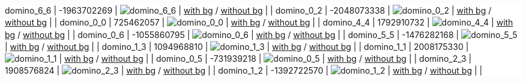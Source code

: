 domino_6_6 | -1963702269 | ![domino_6_6](http://femga.com/images/samples/ui_textures/ui_minigames/domino/0xF4778EC3.ytd/domino_6_6.png) | [with bg](http://femga.com/images/samples/ui_textures/ui_minigames/domino/0xF4778EC3.ytd/domino_6_6.png) / [without bg](http://femga.com/images/samples/ui_textures_no_bg/ui_minigames/domino/0xF4778EC3.ytd/domino_6_6.png)
 |  |
domino_0_2 | -2048073338 | ![domino_0_2](http://femga.com/images/samples/ui_textures/ui_minigames/domino/0xF4778EC3.ytd/domino_0_2.png) | [with bg](http://femga.com/images/samples/ui_textures/ui_minigames/domino/0xF4778EC3.ytd/domino_0_2.png) / [without bg](http://femga.com/images/samples/ui_textures_no_bg/ui_minigames/domino/0xF4778EC3.ytd/domino_0_2.png)
 |  |
domino_0_0 | 725462057 | ![domino_0_0](http://femga.com/images/samples/ui_textures/ui_minigames/domino/0xF4778EC3.ytd/domino_0_0.png) | [with bg](http://femga.com/images/samples/ui_textures/ui_minigames/domino/0xF4778EC3.ytd/domino_0_0.png) / [without bg](http://femga.com/images/samples/ui_textures_no_bg/ui_minigames/domino/0xF4778EC3.ytd/domino_0_0.png)
 |  |
domino_4_4 | 1792910732 | ![domino_4_4](http://femga.com/images/samples/ui_textures/ui_minigames/domino/0xF4778EC3.ytd/domino_4_4.png) | [with bg](http://femga.com/images/samples/ui_textures/ui_minigames/domino/0xF4778EC3.ytd/domino_4_4.png) / [without bg](http://femga.com/images/samples/ui_textures_no_bg/ui_minigames/domino/0xF4778EC3.ytd/domino_4_4.png)
 |  |
domino_0_6 | -1055860795 | ![domino_0_6](http://femga.com/images/samples/ui_textures/ui_minigames/domino/0xF4778EC3.ytd/domino_0_6.png) | [with bg](http://femga.com/images/samples/ui_textures/ui_minigames/domino/0xF4778EC3.ytd/domino_0_6.png) / [without bg](http://femga.com/images/samples/ui_textures_no_bg/ui_minigames/domino/0xF4778EC3.ytd/domino_0_6.png)
 |  |
domino_5_5 | -1476282168 | ![domino_5_5](http://femga.com/images/samples/ui_textures/ui_minigames/domino/0xF4778EC3.ytd/domino_5_5.png) | [with bg](http://femga.com/images/samples/ui_textures/ui_minigames/domino/0xF4778EC3.ytd/domino_5_5.png) / [without bg](http://femga.com/images/samples/ui_textures_no_bg/ui_minigames/domino/0xF4778EC3.ytd/domino_5_5.png)
 |  |
domino_1_3 | 1094968810 | ![domino_1_3](http://femga.com/images/samples/ui_textures/ui_minigames/domino/0xF4778EC3.ytd/domino_1_3.png) | [with bg](http://femga.com/images/samples/ui_textures/ui_minigames/domino/0xF4778EC3.ytd/domino_1_3.png) / [without bg](http://femga.com/images/samples/ui_textures_no_bg/ui_minigames/domino/0xF4778EC3.ytd/domino_1_3.png)
 |  |
domino_1_1 | 2008175330 | ![domino_1_1](http://femga.com/images/samples/ui_textures/ui_minigames/domino/0xF4778EC3.ytd/domino_1_1.png) | [with bg](http://femga.com/images/samples/ui_textures/ui_minigames/domino/0xF4778EC3.ytd/domino_1_1.png) / [without bg](http://femga.com/images/samples/ui_textures_no_bg/ui_minigames/domino/0xF4778EC3.ytd/domino_1_1.png)
 |  |
domino_0_5 | -731939218 | ![domino_0_5](http://femga.com/images/samples/ui_textures/ui_minigames/domino/0xF4778EC3.ytd/domino_0_5.png) | [with bg](http://femga.com/images/samples/ui_textures/ui_minigames/domino/0xF4778EC3.ytd/domino_0_5.png) / [without bg](http://femga.com/images/samples/ui_textures_no_bg/ui_minigames/domino/0xF4778EC3.ytd/domino_0_5.png)
 |  |
domino_2_3 | 1908576824 | ![domino_2_3](http://femga.com/images/samples/ui_textures/ui_minigames/domino/0xF4778EC3.ytd/domino_2_3.png) | [with bg](http://femga.com/images/samples/ui_textures/ui_minigames/domino/0xF4778EC3.ytd/domino_2_3.png) / [without bg](http://femga.com/images/samples/ui_textures_no_bg/ui_minigames/domino/0xF4778EC3.ytd/domino_2_3.png)
 |  |
domino_1_2 | -1392722570 | ![domino_1_2](http://femga.com/images/samples/ui_textures/ui_minigames/domino/0xF4778EC3.ytd/domino_1_2.png) | [with bg](http://femga.com/images/samples/ui_textures/ui_minigames/domino/0xF4778EC3.ytd/domino_1_2.png) / [without bg](http://femga.com/images/samples/ui_textures_no_bg/ui_minigames/domino/0xF4778EC3.ytd/domino_1_2.png)
 |  |